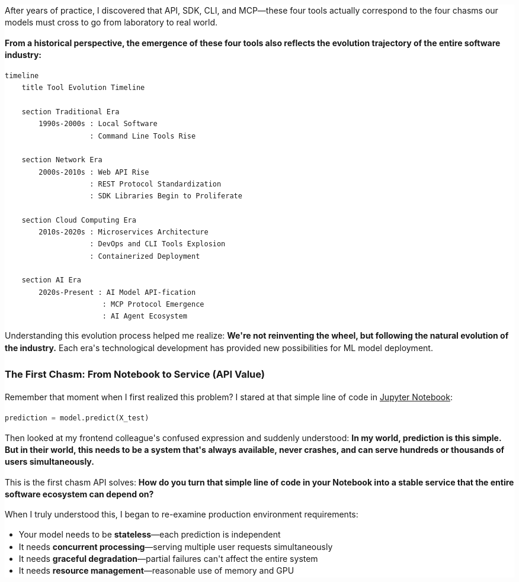 After years of practice, I discovered that API, SDK, CLI, and MCP—these four tools actually correspond to the four chasms our models must cross to go from laboratory to real world.

**From a historical perspective, the emergence of these four tools also reflects the evolution trajectory of the entire software industry:**

```mermaid
timeline
    title Tool Evolution Timeline
    
    section Traditional Era
        1990s-2000s : Local Software
                    : Command Line Tools Rise
    
    section Network Era  
        2000s-2010s : Web API Rise
                    : REST Protocol Standardization
                    : SDK Libraries Begin to Proliferate
    
    section Cloud Computing Era
        2010s-2020s : Microservices Architecture
                    : DevOps and CLI Tools Explosion
                    : Containerized Deployment
    
    section AI Era
        2020s-Present : AI Model API-fication
                       : MCP Protocol Emergence
                       : AI Agent Ecosystem
```

Understanding this evolution process helped me realize: **We're not reinventing the wheel, but following the natural evolution of the industry.** Each era's technological development has provided new possibilities for ML model deployment.

### The First Chasm: From Notebook to Service (API Value)

Remember that moment when I first realized this problem? I stared at that simple line of code in [Jupyter Notebook](https://jupyter.org/):

```python
prediction = model.predict(X_test)
```

Then looked at my frontend colleague's confused expression and suddenly understood: **In my world, prediction is this simple. But in their world, this needs to be a system that's always available, never crashes, and can serve hundreds or thousands of users simultaneously.**

This is the first chasm API solves: **How do you turn that simple line of code in your Notebook into a stable service that the entire software ecosystem can depend on?**

When I truly understood this, I began to re-examine production environment requirements:
- Your model needs to be **stateless**—each prediction is independent
- It needs **concurrent processing**—serving multiple user requests simultaneously
- It needs **graceful degradation**—partial failures can't affect the entire system
- It needs **resource management**—reasonable use of memory and GPU
